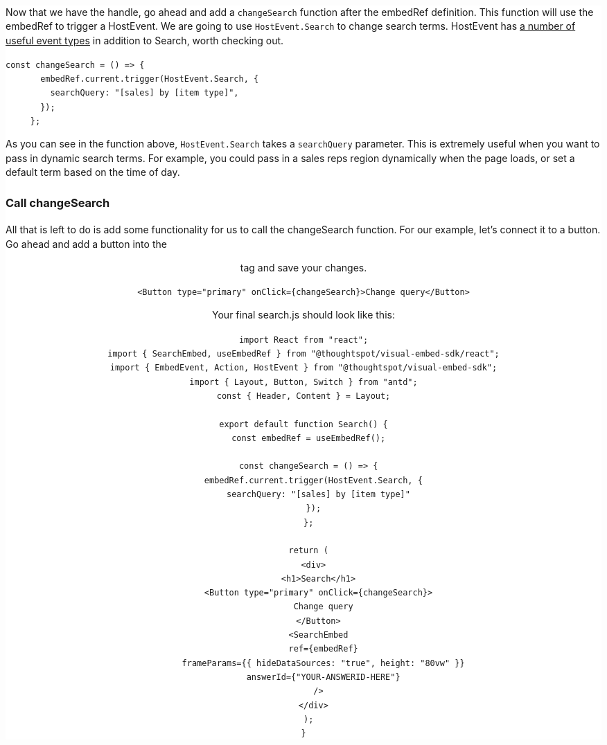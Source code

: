 Now that we have the handle, go ahead and add a `changeSearch` function after the embedRef definition. This function will use the embedRef to trigger a HostEvent. We are going to use `HostEvent.Search` to change search terms. HostEvent has [a number of useful event types](https://developers.thoughtspot.com/docs/typedoc/enums/HostEvent.html) in addition to Search, worth checking out.

```react
const changeSearch = () => {
       embedRef.current.trigger(HostEvent.Search, {
         searchQuery: "[sales] by [item type]",
       });
     };
```

As you can see in the function above, `HostEvent.Search`  takes a `searchQuery` parameter. This is extremely useful when you want to pass in dynamic search terms. For example, you could pass in a sales reps region dynamically when the page loads, or set a default term based on the time of day.

### Call changeSearch

All that is left to do is add some functionality for us to call the changeSearch function. For our example, let’s connect it to a button. Go ahead and add a button into the <header> tag and save your changes.

```react
<Button type="primary" onClick={changeSearch}>Change query</Button>
```



Your final search.js should look like this:

```react
import React from "react";
import { SearchEmbed, useEmbedRef } from "@thoughtspot/visual-embed-sdk/react";
import { EmbedEvent, Action, HostEvent } from "@thoughtspot/visual-embed-sdk";
import { Layout, Button, Switch } from "antd";
const { Header, Content } = Layout;

export default function Search() {
  const embedRef = useEmbedRef();

  const changeSearch = () => {
    embedRef.current.trigger(HostEvent.Search, {
      searchQuery: "[sales] by [item type]"
    });
  };

  return (
    <div>
      <h1>Search</h1>
      <Button type="primary" onClick={changeSearch}>
        Change query
      </Button>
      <SearchEmbed
        ref={embedRef}
        frameParams={{ hideDataSources: "true", height: "80vw" }}
        answerId={"YOUR-ANSWERID-HERE"}
      />
    </div>
  );
}
```
